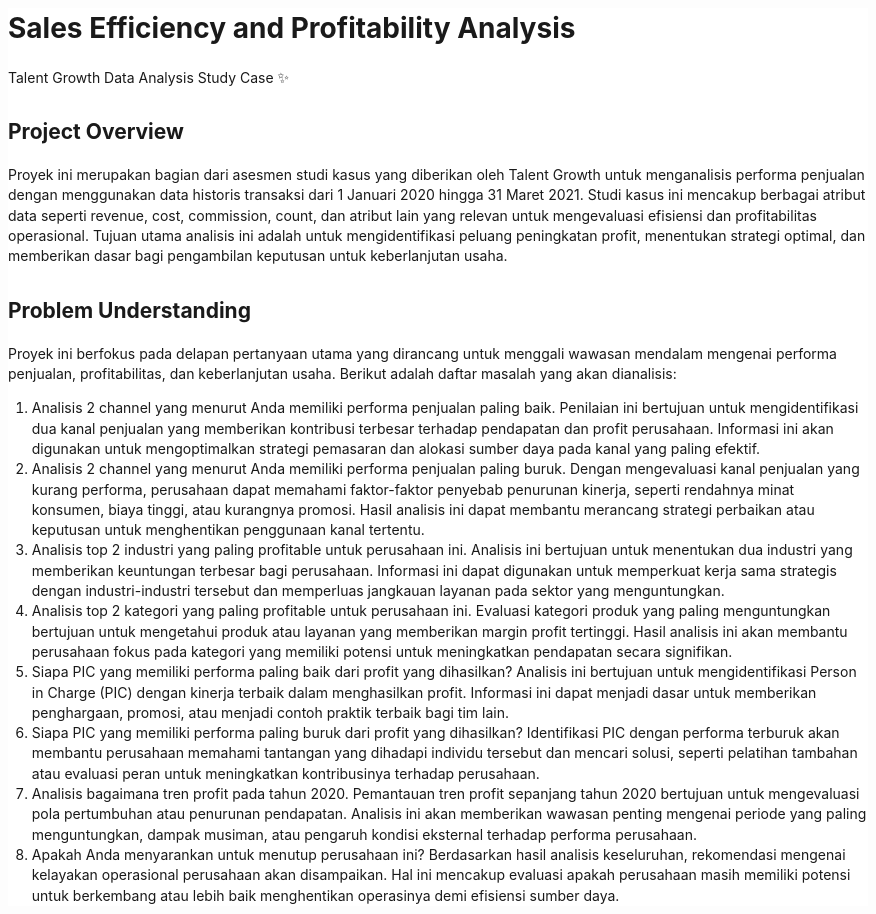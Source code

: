 # Sales Efficiency and Profitability Analysis
Talent Growth Data Analysis Study Case ✨

## Project Overview
Proyek ini merupakan bagian dari asesmen studi kasus yang diberikan oleh Talent Growth untuk menganalisis performa penjualan dengan menggunakan data historis transaksi dari 1 Januari 2020 hingga 31 Maret 2021. Studi kasus ini mencakup berbagai atribut data seperti revenue, cost, commission, count, dan atribut lain yang relevan untuk mengevaluasi efisiensi dan profitabilitas operasional. Tujuan utama analisis ini adalah untuk mengidentifikasi peluang peningkatan profit, menentukan strategi optimal, dan memberikan dasar bagi pengambilan keputusan untuk keberlanjutan usaha.

## Problem Understanding
Proyek ini berfokus pada delapan pertanyaan utama yang dirancang untuk menggali wawasan mendalam mengenai performa penjualan, profitabilitas, dan keberlanjutan usaha. Berikut adalah daftar masalah yang akan dianalisis:
1. Analisis 2 channel yang menurut Anda memiliki performa penjualan paling baik.
Penilaian ini bertujuan untuk mengidentifikasi dua kanal penjualan yang memberikan kontribusi terbesar terhadap pendapatan dan profit perusahaan. Informasi ini akan digunakan untuk mengoptimalkan strategi pemasaran dan alokasi sumber daya pada kanal yang paling efektif.
2. Analisis 2 channel yang menurut Anda memiliki performa penjualan paling buruk.
Dengan mengevaluasi kanal penjualan yang kurang performa, perusahaan dapat memahami faktor-faktor penyebab penurunan kinerja, seperti rendahnya minat konsumen, biaya tinggi, atau kurangnya promosi. Hasil analisis ini dapat membantu merancang strategi perbaikan atau keputusan untuk menghentikan penggunaan kanal tertentu.
3. Analisis top 2 industri yang paling profitable untuk perusahaan ini.
Analisis ini bertujuan untuk menentukan dua industri yang memberikan keuntungan terbesar bagi perusahaan. Informasi ini dapat digunakan untuk memperkuat kerja sama strategis dengan industri-industri tersebut dan memperluas jangkauan layanan pada sektor yang menguntungkan.
4. Analisis top 2 kategori yang paling profitable untuk perusahaan ini.
Evaluasi kategori produk yang paling menguntungkan bertujuan untuk mengetahui produk atau layanan yang memberikan margin profit tertinggi. Hasil analisis ini akan membantu perusahaan fokus pada kategori yang memiliki potensi untuk meningkatkan pendapatan secara signifikan.
5. Siapa PIC yang memiliki performa paling baik dari profit yang dihasilkan?
Analisis ini bertujuan untuk mengidentifikasi Person in Charge (PIC) dengan kinerja terbaik dalam menghasilkan profit. Informasi ini dapat menjadi dasar untuk memberikan penghargaan, promosi, atau menjadi contoh praktik terbaik bagi tim lain.
6. Siapa PIC yang memiliki performa paling buruk dari profit yang dihasilkan?
Identifikasi PIC dengan performa terburuk akan membantu perusahaan memahami tantangan yang dihadapi individu tersebut dan mencari solusi, seperti pelatihan tambahan atau evaluasi peran untuk meningkatkan kontribusinya terhadap perusahaan.
7. Analisis bagaimana tren profit pada tahun 2020.
Pemantauan tren profit sepanjang tahun 2020 bertujuan untuk mengevaluasi pola pertumbuhan atau penurunan pendapatan. Analisis ini akan memberikan wawasan penting mengenai periode yang paling menguntungkan, dampak musiman, atau pengaruh kondisi eksternal terhadap performa perusahaan.
8. Apakah Anda menyarankan untuk menutup perusahaan ini?
Berdasarkan hasil analisis keseluruhan, rekomendasi mengenai kelayakan operasional perusahaan akan disampaikan. Hal ini mencakup evaluasi apakah perusahaan masih memiliki potensi untuk berkembang atau lebih baik menghentikan operasinya demi efisiensi sumber daya.
